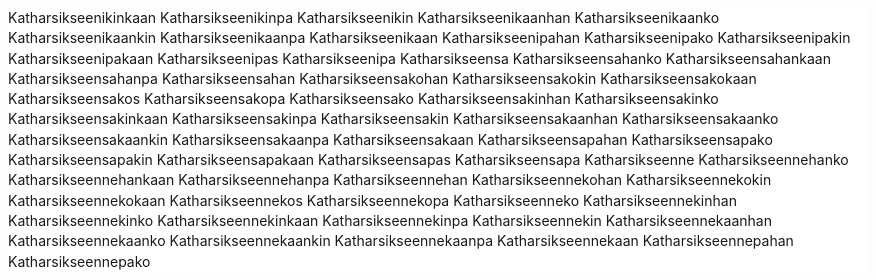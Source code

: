 Katharsikseenikinkaan
Katharsikseenikinpa
Katharsikseenikin
Katharsikseenikaanhan
Katharsikseenikaanko
Katharsikseenikaankin
Katharsikseenikaanpa
Katharsikseenikaan
Katharsikseenipahan
Katharsikseenipako
Katharsikseenipakin
Katharsikseenipakaan
Katharsikseenipas
Katharsikseenipa
Katharsikseensa
Katharsikseensahanko
Katharsikseensahankaan
Katharsikseensahanpa
Katharsikseensahan
Katharsikseensakohan
Katharsikseensakokin
Katharsikseensakokaan
Katharsikseensakos
Katharsikseensakopa
Katharsikseensako
Katharsikseensakinhan
Katharsikseensakinko
Katharsikseensakinkaan
Katharsikseensakinpa
Katharsikseensakin
Katharsikseensakaanhan
Katharsikseensakaanko
Katharsikseensakaankin
Katharsikseensakaanpa
Katharsikseensakaan
Katharsikseensapahan
Katharsikseensapako
Katharsikseensapakin
Katharsikseensapakaan
Katharsikseensapas
Katharsikseensapa
Katharsikseenne
Katharsikseennehanko
Katharsikseennehankaan
Katharsikseennehanpa
Katharsikseennehan
Katharsikseennekohan
Katharsikseennekokin
Katharsikseennekokaan
Katharsikseennekos
Katharsikseennekopa
Katharsikseenneko
Katharsikseennekinhan
Katharsikseennekinko
Katharsikseennekinkaan
Katharsikseennekinpa
Katharsikseennekin
Katharsikseennekaanhan
Katharsikseennekaanko
Katharsikseennekaankin
Katharsikseennekaanpa
Katharsikseennekaan
Katharsikseennepahan
Katharsikseennepako